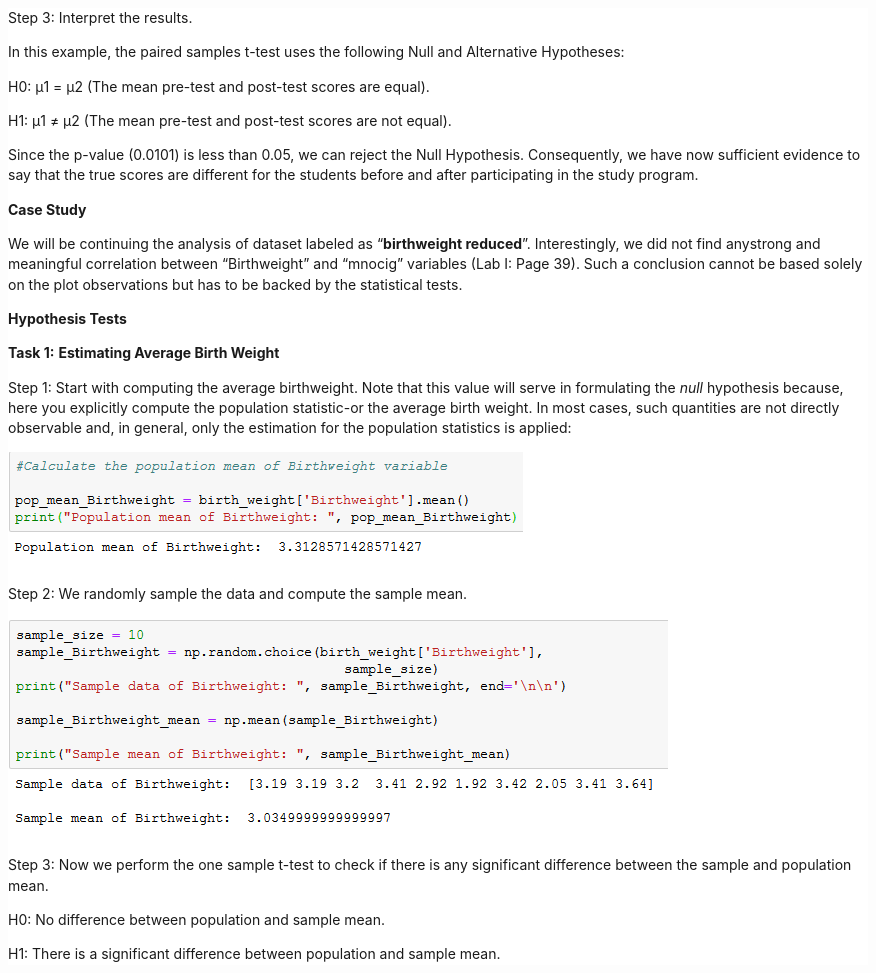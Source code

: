 Step 3: Interpret the results.

In this example, the paired samples t-test uses the following Null and Alternative Hypotheses:

H0: µ1 = µ2 (The mean pre-test and post-test scores are equal).

H1: µ1 ≠ µ2 (The mean pre-test and post-test scores are not equal).

Since the p-value (0.0101) is less than 0.05, we can reject the Null Hypothesis. Consequently, we have now sufficient evidence to say that the true scores are different for the students before and after participating in the study program.

**Case Study**

We will be continuing the analysis of dataset labeled as “**birthweight reduced**”. Interestingly, we did not find anystrong and meaningful correlation between “Birthweight” and “mnocig” variables (Lab I: Page 39). Such a conclusion cannot be based solely on the plot observations but has to be backed by the statistical tests.

**Hypothesis Tests**

**Task 1:** **Estimating Average Birth Weight**

Step 1: Start with computing the average birthweight. Note that this value will serve in formulating the *null* hypothesis because, here you explicitly compute the population statistic-or the average birth weight. In most cases, such quantities are not directly observable and, in general, only the estimation for the population statistics is applied:

![](./images/da/Aspose.Words.8e0affcc-ac68-4184-94d3-69ce9332cabb.288.png)

Step 2: We randomly sample the data and compute the sample mean.

![](./images/da/Aspose.Words.8e0affcc-ac68-4184-94d3-69ce9332cabb.289.png)

Step 3: Now we perform the one sample t-test to check if there is any significant difference between the sample and population mean.

H0: No difference between population and sample mean.

H1: There is a significant difference between population and sample mean.
